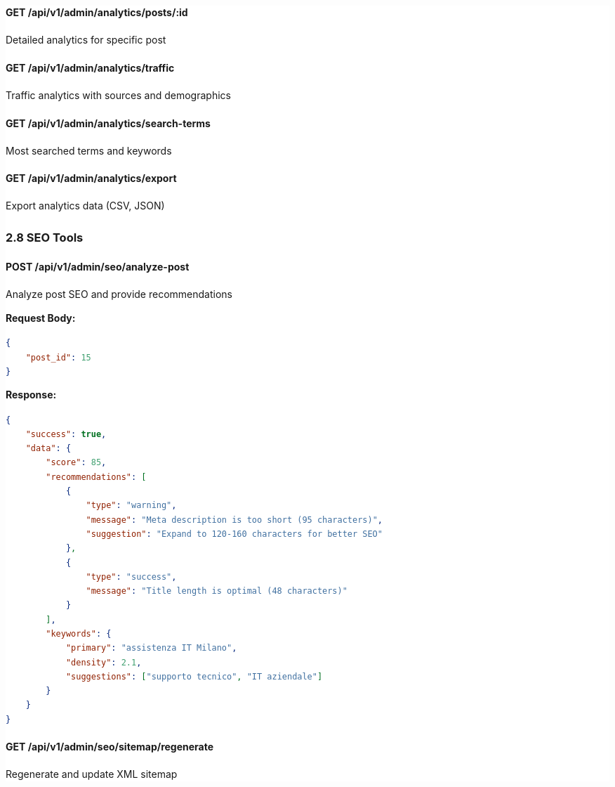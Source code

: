 #### GET /api/v1/admin/analytics/posts/:id
Detailed analytics for specific post

#### GET /api/v1/admin/analytics/traffic
Traffic analytics with sources and demographics

#### GET /api/v1/admin/analytics/search-terms
Most searched terms and keywords

#### GET /api/v1/admin/analytics/export
Export analytics data (CSV, JSON)

### 2.8 SEO Tools

#### POST /api/v1/admin/seo/analyze-post
Analyze post SEO and provide recommendations

**Request Body:**
```json
{
    "post_id": 15
}
```

**Response:**
```json
{
    "success": true,
    "data": {
        "score": 85,
        "recommendations": [
            {
                "type": "warning",
                "message": "Meta description is too short (95 characters)",
                "suggestion": "Expand to 120-160 characters for better SEO"
            },
            {
                "type": "success",
                "message": "Title length is optimal (48 characters)"
            }
        ],
        "keywords": {
            "primary": "assistenza IT Milano",
            "density": 2.1,
            "suggestions": ["supporto tecnico", "IT aziendale"]
        }
    }
}
```

#### GET /api/v1/admin/seo/sitemap/regenerate
Regenerate and update XML sitemap
